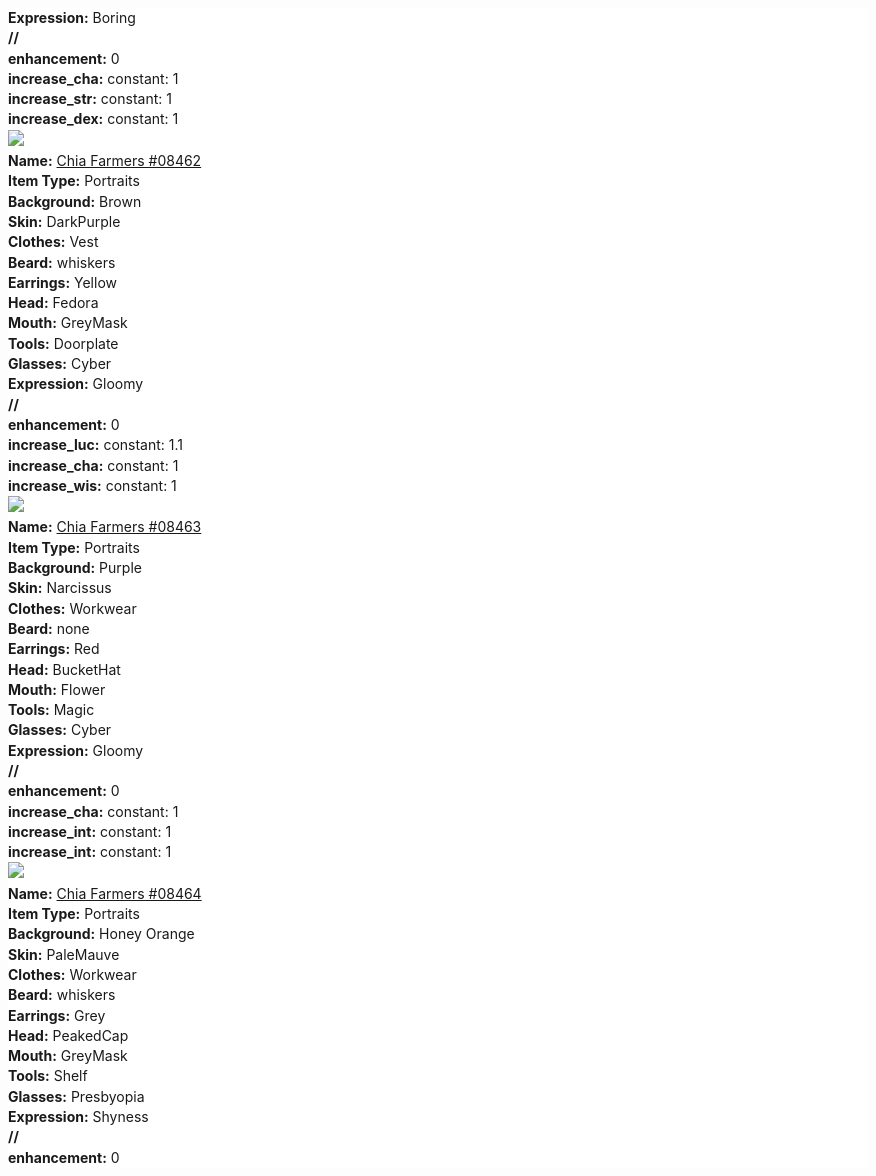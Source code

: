 <div><strong>Expression:</strong> Boring</div>
<div><strong>//</strong></div><div><strong>enhancement:</strong> 0</div>
<div><strong>increase_cha:</strong> constant: 1</div>
<div><strong>increase_str:</strong> constant: 1</div>
<div><strong>increase_dex:</strong> constant: 1</div>
</div>
<div class="item_thumbnail">
<a href="https://mintgarden.io/nfts/nft1n94c3cyanjhk02dl58npr5cyxsmtu2d35qv80048u55qllhlhjzs82njl5"><img loading="lazy" src="https://assets.mainnet.mintgarden.io/thumbnails/db62d96b83885b1c66e0fc72b09c4d8795193ca8582a543863f14122c51bb97e.webp"></a>
<div><strong>Name:</strong> <a href="https://mintgarden.io/nfts/nft1n94c3cyanjhk02dl58npr5cyxsmtu2d35qv80048u55qllhlhjzs82njl5">Chia Farmers #08462</a></div>
<div><strong>Item Type:</strong> Portraits</div>
<div><strong>Background:</strong> Brown</div>
<div><strong>Skin:</strong> DarkPurple</div>
<div><strong>Clothes:</strong> Vest</div>
<div><strong>Beard:</strong> whiskers</div>
<div><strong>Earrings:</strong> Yellow</div>
<div><strong>Head:</strong> Fedora</div>
<div><strong>Mouth:</strong> GreyMask</div>
<div><strong>Tools:</strong> Doorplate</div>
<div><strong>Glasses:</strong> Cyber</div>
<div><strong>Expression:</strong> Gloomy</div>
<div><strong>//</strong></div><div><strong>enhancement:</strong> 0</div>
<div><strong>increase_luc:</strong> constant: 1.1</div>
<div><strong>increase_cha:</strong> constant: 1</div>
<div><strong>increase_wis:</strong> constant: 1</div>
</div>
<div class="item_thumbnail">
<a href="https://mintgarden.io/nfts/nft18lx7yc4h0gwy6ssdna37pl3e9xj0nmqyd38dx3k8lkm8k0vzysyq3mzywx"><img loading="lazy" src="https://assets.mainnet.mintgarden.io/thumbnails/e5edc66049c7781e9ba7a8881f30b042d4f30c873758ca2ca02c706ebaf241f4.webp"></a>
<div><strong>Name:</strong> <a href="https://mintgarden.io/nfts/nft18lx7yc4h0gwy6ssdna37pl3e9xj0nmqyd38dx3k8lkm8k0vzysyq3mzywx">Chia Farmers #08463</a></div>
<div><strong>Item Type:</strong> Portraits</div>
<div><strong>Background:</strong> Purple</div>
<div><strong>Skin:</strong> Narcissus</div>
<div><strong>Clothes:</strong> Workwear</div>
<div><strong>Beard:</strong> none</div>
<div><strong>Earrings:</strong> Red</div>
<div><strong>Head:</strong> BucketHat</div>
<div><strong>Mouth:</strong> Flower</div>
<div><strong>Tools:</strong> Magic</div>
<div><strong>Glasses:</strong> Cyber</div>
<div><strong>Expression:</strong> Gloomy</div>
<div><strong>//</strong></div><div><strong>enhancement:</strong> 0</div>
<div><strong>increase_cha:</strong> constant: 1</div>
<div><strong>increase_int:</strong> constant: 1</div>
<div><strong>increase_int:</strong> constant: 1</div>
</div>
<div class="item_thumbnail">
<a href="https://mintgarden.io/nfts/nft1yknvumlhmddcw3s4csvsha3e5xn8r7ylsmjrk0d3ma87r3hxn3gsyss35z"><img loading="lazy" src="https://assets.mainnet.mintgarden.io/thumbnails/ae0daeec5d9f85d30e214e6b9da638c668b5c151c35064e79135450b300ea079.webp"></a>
<div><strong>Name:</strong> <a href="https://mintgarden.io/nfts/nft1yknvumlhmddcw3s4csvsha3e5xn8r7ylsmjrk0d3ma87r3hxn3gsyss35z">Chia Farmers #08464</a></div>
<div><strong>Item Type:</strong> Portraits</div>
<div><strong>Background:</strong> Honey Orange</div>
<div><strong>Skin:</strong> PaleMauve</div>
<div><strong>Clothes:</strong> Workwear</div>
<div><strong>Beard:</strong> whiskers</div>
<div><strong>Earrings:</strong> Grey</div>
<div><strong>Head:</strong> PeakedCap</div>
<div><strong>Mouth:</strong> GreyMask</div>
<div><strong>Tools:</strong> Shelf</div>
<div><strong>Glasses:</strong> Presbyopia</div>
<div><strong>Expression:</strong> Shyness</div>
<div><strong>//</strong></div><div><strong>enhancement:</strong> 0</div>